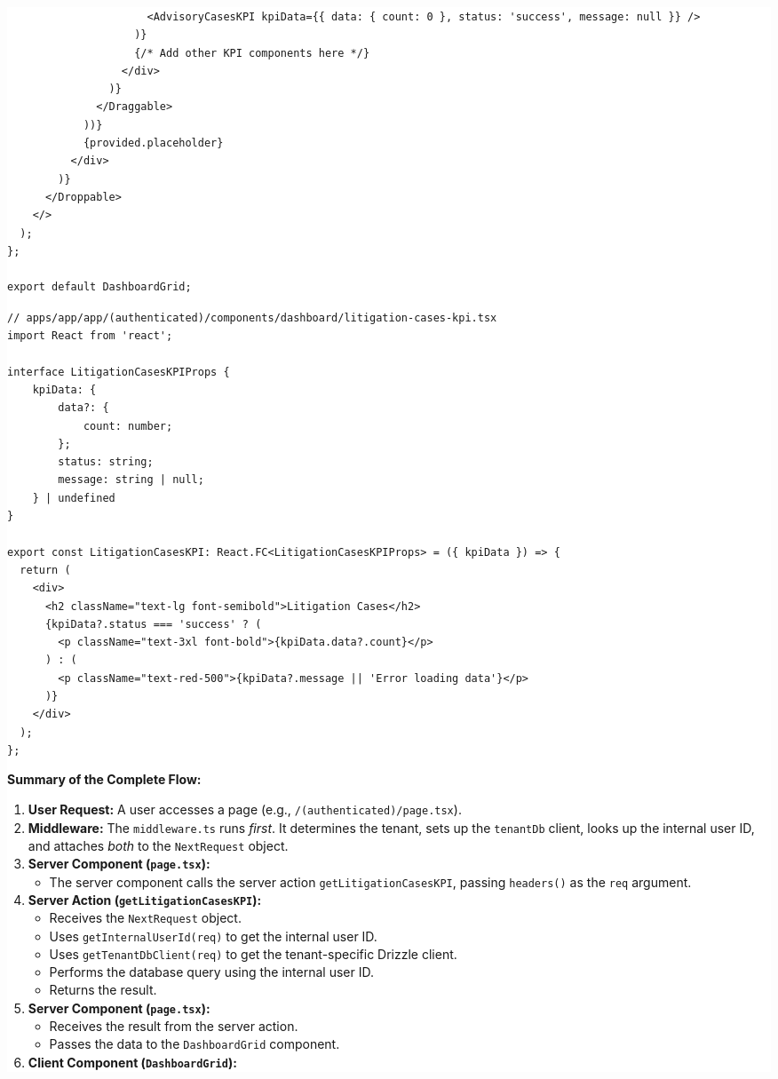 ```typescript:apps/app/app/(authenticated)/components/dashboard/dashboard-grid.tsx
                      <AdvisoryCasesKPI kpiData={{ data: { count: 0 }, status: 'success', message: null }} />
                    )}
                    {/* Add other KPI components here */}
                  </div>
                )}
              </Draggable>
            ))}
            {provided.placeholder}
          </div>
        )}
      </Droppable>
    </>
  );
};

export default DashboardGrid;
```

```typescript:apps/app/app/(authenticated)/components/dashboard/litigation-cases-kpi.tsx
// apps/app/app/(authenticated)/components/dashboard/litigation-cases-kpi.tsx
import React from 'react';

interface LitigationCasesKPIProps {
    kpiData: {
        data?: {
            count: number;
        };
        status: string;
        message: string | null;
    } | undefined
}

export const LitigationCasesKPI: React.FC<LitigationCasesKPIProps> = ({ kpiData }) => {
  return (
    <div>
      <h2 className="text-lg font-semibold">Litigation Cases</h2>
      {kpiData?.status === 'success' ? (
        <p className="text-3xl font-bold">{kpiData.data?.count}</p>
      ) : (
        <p className="text-red-500">{kpiData?.message || 'Error loading data'}</p>
      )}
    </div>
  );
};
```

**Summary of the Complete Flow:**

1.  **User Request:** A user accesses a page (e.g., `/(authenticated)/page.tsx`).
2.  **Middleware:** The `middleware.ts` runs *first*.  It determines the tenant, sets up the `tenantDb` client, looks up the internal user ID, and attaches *both* to the `NextRequest` object.
3.  **Server Component (`page.tsx`):**
    *   The server component calls the server action `getLitigationCasesKPI`, passing `headers()` as the `req` argument.
4.  **Server Action (`getLitigationCasesKPI`):**
    *   Receives the `NextRequest` object.
    *   Uses `getInternalUserId(req)` to get the internal user ID.
    *   Uses `getTenantDbClient(req)` to get the tenant-specific Drizzle client.
    *   Performs the database query using the internal user ID.
    *   Returns the result.
5.  **Server Component (`page.tsx`):**
    *   Receives the result from the server action.
    *   Passes the data to the `DashboardGrid` component.
6. **Client Component (`DashboardGrid`):**